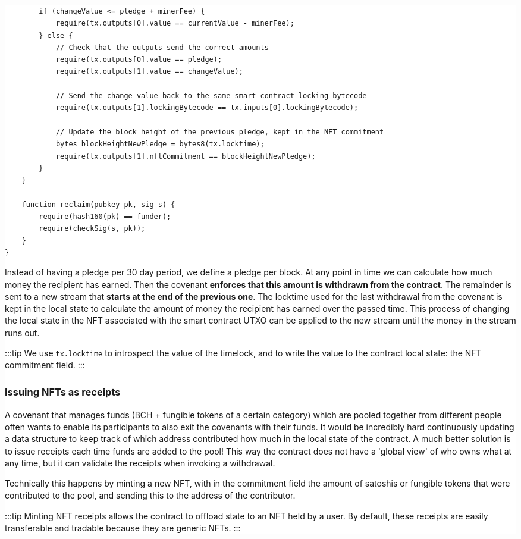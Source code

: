 ```solidity
        if (changeValue <= pledge + minerFee) {
            require(tx.outputs[0].value == currentValue - minerFee);
        } else {
            // Check that the outputs send the correct amounts
            require(tx.outputs[0].value == pledge);
            require(tx.outputs[1].value == changeValue);

            // Send the change value back to the same smart contract locking bytecode
            require(tx.outputs[1].lockingBytecode == tx.inputs[0].lockingBytecode);

            // Update the block height of the previous pledge, kept in the NFT commitment
            bytes blockHeightNewPledge = bytes8(tx.locktime);
            require(tx.outputs[1].nftCommitment == blockHeightNewPledge);
        }
    }

    function reclaim(pubkey pk, sig s) {
        require(hash160(pk) == funder);
        require(checkSig(s, pk));
    }
}
```

Instead of having a pledge per 30 day period, we define a pledge per block. At any point in time we can calculate how much money the recipient has earned. Then the covenant **enforces that this amount is withdrawn from the contract**. The remainder is sent to a new stream that **starts at the end of the previous one**. The locktime used for the last withdrawal from the covenant is kept in the local state to calculate the amount of money the recipient has earned over the passed time. This process of changing the local state in the NFT associated with the smart contract UTXO can be applied to the new stream until the money in the stream runs out.

:::tip
We use `tx.locktime` to introspect the value of the timelock, and to write the value to the contract local state: the NFT commitment field.
:::

### Issuing NFTs as receipts

A covenant that manages funds (BCH + fungible tokens of a certain category) which are pooled together from different people often wants to enable its participants to also exit the covenants with their funds. It would be incredibly hard continuously updating a data structure to keep track of which address contributed how much in the local state of the contract. A much better solution is to issue receipts each time funds are added to the pool! This way the contract does not have a 'global view' of who owns what at any time, but it can validate the receipts when invoking a withdrawal.

Technically this happens by minting a new NFT, with in the commitment field the amount of satoshis or fungible tokens that were contributed to the pool, and sending this to the address of the contributor.

:::tip
Minting NFT receipts allows the contract to offload state to an NFT held by a user. By default, these receipts are easily transferable and tradable because they are generic NFTs.
:::


[bitcoin-covenants]: https://fc16.ifca.ai/bitcoin/papers/MES16.pdf